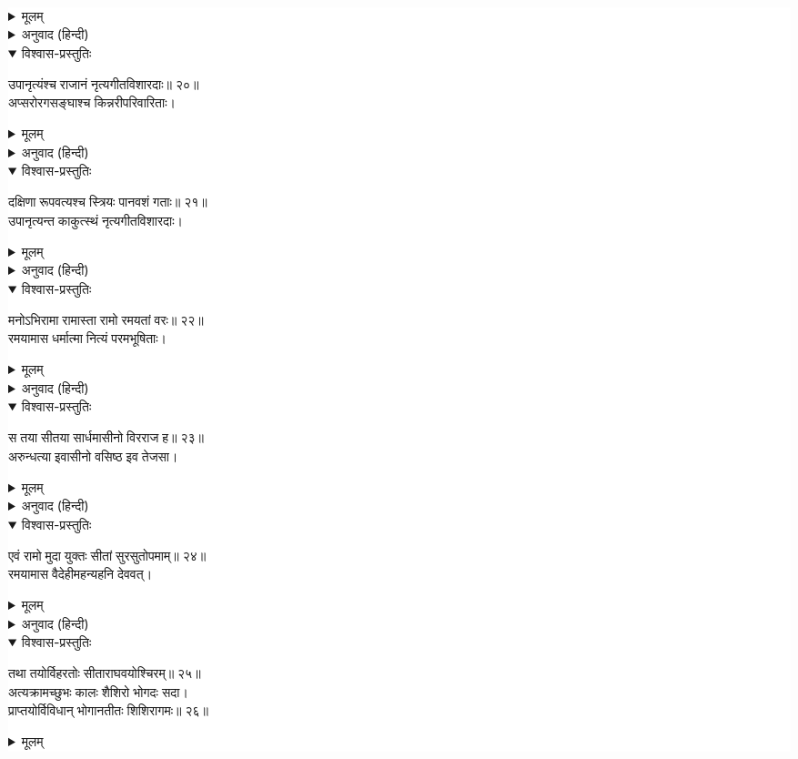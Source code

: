 <details><summary>मूलम्</summary></details>

<details><summary>अनुवाद (हिन्दी)</summary></details>

<details open><summary>विश्वास-प्रस्तुतिः</summary>

उपानृत्यंश्च राजानं नृत्यगीतविशारदाः॥ २०॥  
अप्सरोरगसङ्घाश्च किन्नरीपरिवारिताः।
</details>

<details><summary>मूलम्</summary></details>

<details><summary>अनुवाद (हिन्दी)</summary></details>

<details open><summary>विश्वास-प्रस्तुतिः</summary>

दक्षिणा रूपवत्यश्च स्त्रियः पानवशं गताः॥ २१॥  
उपानृत्यन्त काकुत्स्थं नृत्यगीतविशारदाः।
</details>

<details><summary>मूलम्</summary></details>

<details><summary>अनुवाद (हिन्दी)</summary></details>

<details open><summary>विश्वास-प्रस्तुतिः</summary>

मनोऽभिरामा रामास्ता रामो रमयतां वरः॥ २२॥  
रमयामास धर्मात्मा नित्यं परमभूषिताः।
</details>

<details><summary>मूलम्</summary></details>

<details><summary>अनुवाद (हिन्दी)</summary></details>

<details open><summary>विश्वास-प्रस्तुतिः</summary>

स तया सीतया सार्धमासीनो विरराज ह॥ २३॥  
अरुन्धत्या इवासीनो वसिष्ठ इव तेजसा।
</details>

<details><summary>मूलम्</summary></details>

<details><summary>अनुवाद (हिन्दी)</summary></details>

<details open><summary>विश्वास-प्रस्तुतिः</summary>

एवं रामो मुदा युक्तः सीतां सुरसुतोपमाम्॥ २४॥  
रमयामास वैदेहीमहन्यहनि देववत्।
</details>

<details><summary>मूलम्</summary></details>

<details><summary>अनुवाद (हिन्दी)</summary></details>

<details open><summary>विश्वास-प्रस्तुतिः</summary>

तथा तयोर्विहरतोः सीताराघवयोश्चिरम्॥ २५॥  
अत्यक्रामच्छुभः कालः शैशिरो भोगदः सदा।  
प्राप्तयोर्विविधान् भोगानतीतः शिशिरागमः॥ २६॥
</details>

<details><summary>मूलम्</summary></details>
